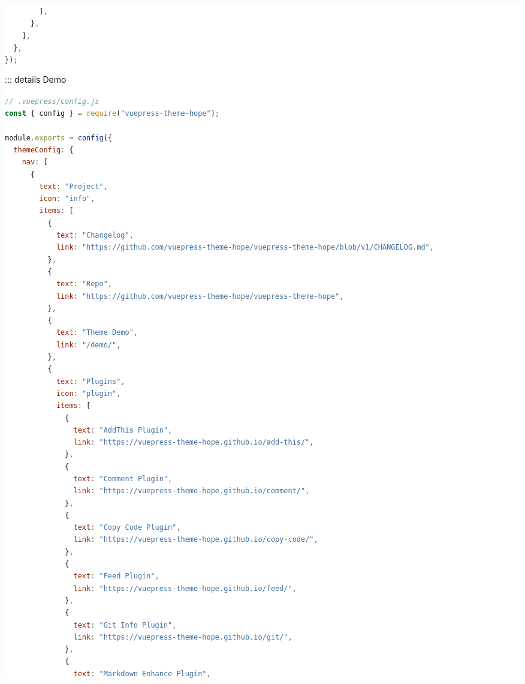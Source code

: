 ```ts
        ],
      },
    ],
  },
});
```

</CodeGroupItem>
</CodeGroup>

::: details Demo

<CodeGroup>
<CodeGroupItem title="js">

```js
// .vuepress/config.js
const { config } = require("vuepress-theme-hope");

module.exports = config({
  themeConfig: {
    nav: [
      {
        text: "Project",
        icon: "info",
        items: [
          {
            text: "Changelog",
            link: "https://github.com/vuepress-theme-hope/vuepress-theme-hope/blob/v1/CHANGELOG.md",
          },
          {
            text: "Repo",
            link: "https://github.com/vuepress-theme-hope/vuepress-theme-hope",
          },
          {
            text: "Theme Demo",
            link: "/demo/",
          },
          {
            text: "Plugins",
            icon: "plugin",
            items: [
              {
                text: "AddThis Plugin",
                link: "https://vuepress-theme-hope.github.io/add-this/",
              },
              {
                text: "Comment Plugin",
                link: "https://vuepress-theme-hope.github.io/comment/",
              },
              {
                text: "Copy Code Plugin",
                link: "https://vuepress-theme-hope.github.io/copy-code/",
              },
              {
                text: "Feed Plugin",
                link: "https://vuepress-theme-hope.github.io/feed/",
              },
              {
                text: "Git Info Plugin",
                link: "https://vuepress-theme-hope.github.io/git/",
              },
              {
                text: "Markdown Enhance Plugin",
```